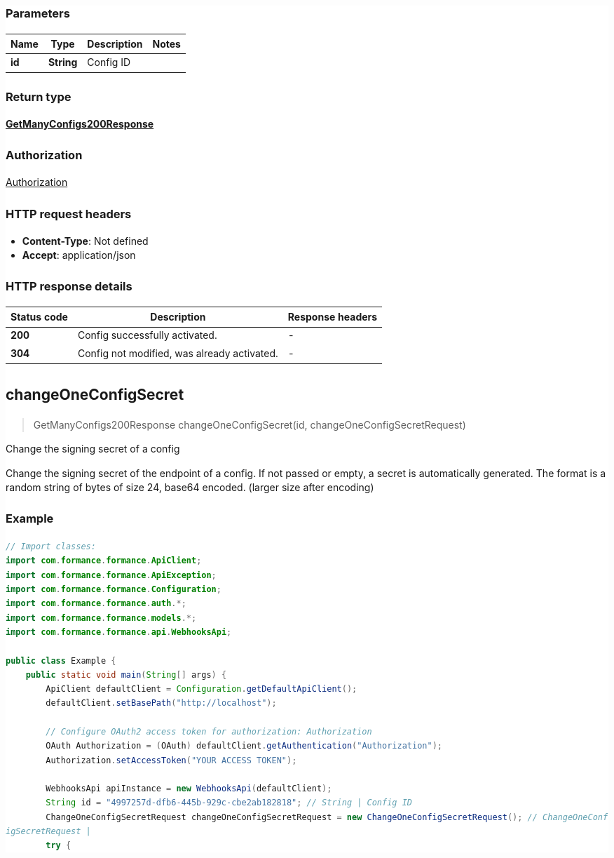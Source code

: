 ### Parameters


| Name | Type | Description  | Notes |
|------------- | ------------- | ------------- | -------------|
| **id** | **String**| Config ID | |

### Return type

[**GetManyConfigs200Response**](GetManyConfigs200Response.md)

### Authorization

[Authorization](../README.md#Authorization)

### HTTP request headers

- **Content-Type**: Not defined
- **Accept**: application/json


### HTTP response details
| Status code | Description | Response headers |
|-------------|-------------|------------------|
| **200** | Config successfully activated. |  -  |
| **304** | Config not modified, was already activated. |  -  |


## changeOneConfigSecret

> GetManyConfigs200Response changeOneConfigSecret(id, changeOneConfigSecretRequest)

Change the signing secret of a config

Change the signing secret of the endpoint of a config.  If not passed or empty, a secret is automatically generated.  The format is a random string of bytes of size 24, base64 encoded. (larger size after encoding) 

### Example

```java
// Import classes:
import com.formance.formance.ApiClient;
import com.formance.formance.ApiException;
import com.formance.formance.Configuration;
import com.formance.formance.auth.*;
import com.formance.formance.models.*;
import com.formance.formance.api.WebhooksApi;

public class Example {
    public static void main(String[] args) {
        ApiClient defaultClient = Configuration.getDefaultApiClient();
        defaultClient.setBasePath("http://localhost");
        
        // Configure OAuth2 access token for authorization: Authorization
        OAuth Authorization = (OAuth) defaultClient.getAuthentication("Authorization");
        Authorization.setAccessToken("YOUR ACCESS TOKEN");

        WebhooksApi apiInstance = new WebhooksApi(defaultClient);
        String id = "4997257d-dfb6-445b-929c-cbe2ab182818"; // String | Config ID
        ChangeOneConfigSecretRequest changeOneConfigSecretRequest = new ChangeOneConfigSecretRequest(); // ChangeOneConfigSecretRequest | 
        try {
```